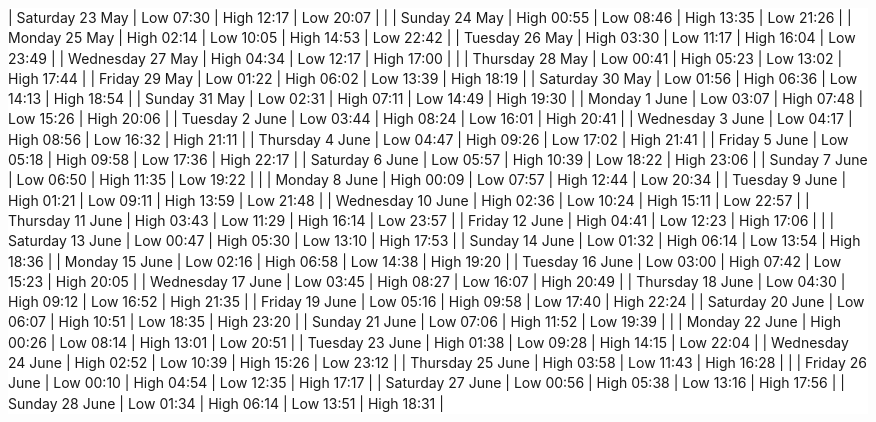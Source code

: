 | Saturday 23 May | Low 07:30 | High 12:17 | Low 20:07 |  | 
| Sunday 24 May | High 00:55 | Low 08:46 | High 13:35 | Low 21:26 | 
| Monday 25 May | High 02:14 | Low 10:05 | High 14:53 | Low 22:42 | 
| Tuesday 26 May | High 03:30 | Low 11:17 | High 16:04 | Low 23:49 | 
| Wednesday 27 May | High 04:34 | Low 12:17 | High 17:00 |  | 
| Thursday 28 May | Low 00:41 | High 05:23 | Low 13:02 | High 17:44 | 
| Friday 29 May | Low 01:22 | High 06:02 | Low 13:39 | High 18:19 | 
| Saturday 30 May | Low 01:56 | High 06:36 | Low 14:13 | High 18:54 | 
| Sunday 31 May | Low 02:31 | High 07:11 | Low 14:49 | High 19:30 | 
| Monday 1 June | Low 03:07 | High 07:48 | Low 15:26 | High 20:06 | 
| Tuesday 2 June | Low 03:44 | High 08:24 | Low 16:01 | High 20:41 | 
| Wednesday 3 June | Low 04:17 | High 08:56 | Low 16:32 | High 21:11 | 
| Thursday 4 June | Low 04:47 | High 09:26 | Low 17:02 | High 21:41 | 
| Friday 5 June | Low 05:18 | High 09:58 | Low 17:36 | High 22:17 | 
| Saturday 6 June | Low 05:57 | High 10:39 | Low 18:22 | High 23:06 | 
| Sunday 7 June | Low 06:50 | High 11:35 | Low 19:22 |  | 
| Monday 8 June | High 00:09 | Low 07:57 | High 12:44 | Low 20:34 | 
| Tuesday 9 June | High 01:21 | Low 09:11 | High 13:59 | Low 21:48 | 
| Wednesday 10 June | High 02:36 | Low 10:24 | High 15:11 | Low 22:57 | 
| Thursday 11 June | High 03:43 | Low 11:29 | High 16:14 | Low 23:57 | 
| Friday 12 June | High 04:41 | Low 12:23 | High 17:06 |  | 
| Saturday 13 June | Low 00:47 | High 05:30 | Low 13:10 | High 17:53 | 
| Sunday 14 June | Low 01:32 | High 06:14 | Low 13:54 | High 18:36 | 
| Monday 15 June | Low 02:16 | High 06:58 | Low 14:38 | High 19:20 | 
| Tuesday 16 June | Low 03:00 | High 07:42 | Low 15:23 | High 20:05 | 
| Wednesday 17 June | Low 03:45 | High 08:27 | Low 16:07 | High 20:49 | 
| Thursday 18 June | Low 04:30 | High 09:12 | Low 16:52 | High 21:35 | 
| Friday 19 June | Low 05:16 | High 09:58 | Low 17:40 | High 22:24 | 
| Saturday 20 June | Low 06:07 | High 10:51 | Low 18:35 | High 23:20 | 
| Sunday 21 June | Low 07:06 | High 11:52 | Low 19:39 |  | 
| Monday 22 June | High 00:26 | Low 08:14 | High 13:01 | Low 20:51 | 
| Tuesday 23 June | High 01:38 | Low 09:28 | High 14:15 | Low 22:04 | 
| Wednesday 24 June | High 02:52 | Low 10:39 | High 15:26 | Low 23:12 | 
| Thursday 25 June | High 03:58 | Low 11:43 | High 16:28 |  | 
| Friday 26 June | Low 00:10 | High 04:54 | Low 12:35 | High 17:17 | 
| Saturday 27 June | Low 00:56 | High 05:38 | Low 13:16 | High 17:56 | 
| Sunday 28 June | Low 01:34 | High 06:14 | Low 13:51 | High 18:31 | 